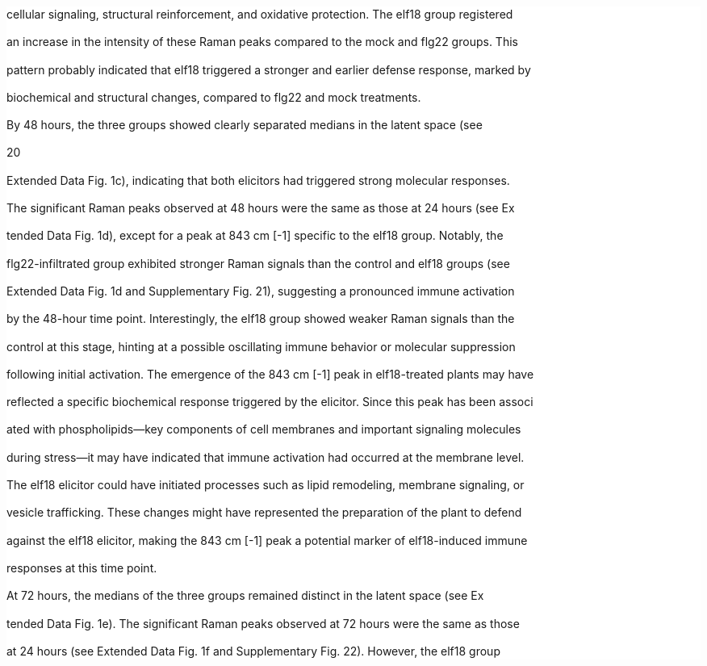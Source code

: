 
cellular signaling, structural reinforcement, and oxidative protection. The elf18 group registered


an increase in the intensity of these Raman peaks compared to the mock and flg22 groups. This


pattern probably indicated that elf18 triggered a stronger and earlier defense response, marked by


biochemical and structural changes, compared to flg22 and mock treatments.


By 48 hours, the three groups showed clearly separated medians in the latent space (see


20


Extended Data Fig. 1c), indicating that both elicitors had triggered strong molecular responses.


The significant Raman peaks observed at 48 hours were the same as those at 24 hours (see Ex

tended Data Fig. 1d), except for a peak at 843 cm [-1] specific to the elf18 group. Notably, the


flg22-infiltrated group exhibited stronger Raman signals than the control and elf18 groups (see


Extended Data Fig. 1d and Supplementary Fig. 21), suggesting a pronounced immune activation


by the 48-hour time point. Interestingly, the elf18 group showed weaker Raman signals than the


control at this stage, hinting at a possible oscillating immune behavior or molecular suppression


following initial activation. The emergence of the 843 cm [-1] peak in elf18-treated plants may have


reflected a specific biochemical response triggered by the elicitor. Since this peak has been associ

ated with phospholipids—key components of cell membranes and important signaling molecules


during stress—it may have indicated that immune activation had occurred at the membrane level.


The elf18 elicitor could have initiated processes such as lipid remodeling, membrane signaling, or


vesicle trafficking. These changes might have represented the preparation of the plant to defend


against the elf18 elicitor, making the 843 cm [-1] peak a potential marker of elf18-induced immune


responses at this time point.


At 72 hours, the medians of the three groups remained distinct in the latent space (see Ex

tended Data Fig. 1e). The significant Raman peaks observed at 72 hours were the same as those


at 24 hours (see Extended Data Fig. 1f and Supplementary Fig. 22). However, the elf18 group
